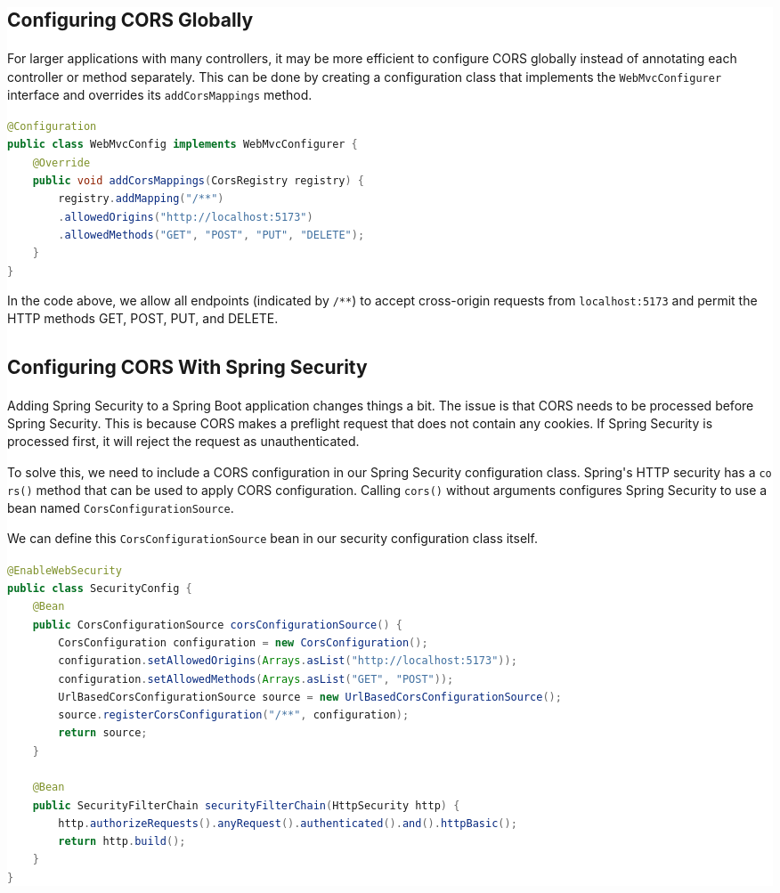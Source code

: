 ## Configuring CORS Globally

For larger applications with many controllers, it may be more efficient to configure CORS globally instead of annotating each controller or method separately. This can be done by creating a configuration class that implements the `WebMvcConfigurer` interface and overrides its `addCorsMappings` method.

```java
@Configuration
public class WebMvcConfig implements WebMvcConfigurer {
    @Override
    public void addCorsMappings(CorsRegistry registry) {
        registry.addMapping("/**")
        .allowedOrigins("http://localhost:5173")
        .allowedMethods("GET", "POST", "PUT", "DELETE");
    }
}

```

In the code above, we allow all endpoints (indicated by `/**`) to accept cross-origin requests from `localhost:5173` and permit the HTTP methods GET, POST, PUT, and DELETE.

## Configuring CORS With Spring Security

Adding Spring Security to a Spring Boot application changes things a bit. The issue is that CORS needs to be processed before Spring Security. This is because CORS makes a preflight request that does not contain any cookies. If Spring Security is processed first, it will reject the request as unauthenticated.

To solve this, we need to include a CORS configuration in our Spring Security configuration class. Spring's HTTP security has a `cors()` method that can be used to apply CORS configuration. Calling `cors()` without arguments configures Spring Security to use a bean named `CorsConfigurationSource`.

We can define this `CorsConfigurationSource` bean in our security configuration class itself.

```java
@EnableWebSecurity
public class SecurityConfig {
    @Bean
    public CorsConfigurationSource corsConfigurationSource() {
        CorsConfiguration configuration = new CorsConfiguration();
        configuration.setAllowedOrigins(Arrays.asList("http://localhost:5173"));
        configuration.setAllowedMethods(Arrays.asList("GET", "POST"));
        UrlBasedCorsConfigurationSource source = new UrlBasedCorsConfigurationSource();
        source.registerCorsConfiguration("/**", configuration);
        return source;
    }

    @Bean
    public SecurityFilterChain securityFilterChain(HttpSecurity http) {
        http.authorizeRequests().anyRequest().authenticated().and().httpBasic();
        return http.build();
    }
}

```
